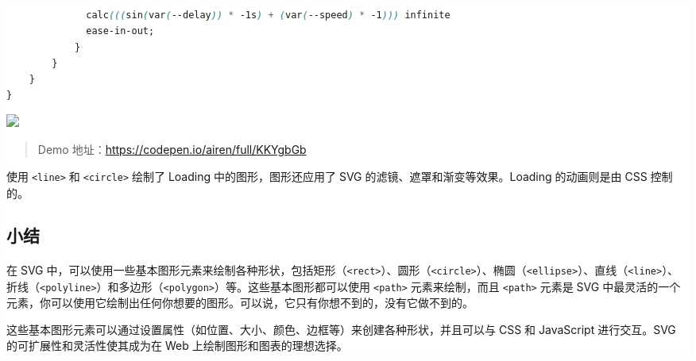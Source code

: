 ```CSS
              calc(((sin(var(--delay)) * -1s) + (var(--speed) * -1))) infinite
              ease-in-out;
            }
        }
    }
}
```

  


![](https://p3-juejin.byteimg.com/tos-cn-i-k3u1fbpfcp/41c6c84dec3f47668995fce4c2f89f1d~tplv-k3u1fbpfcp-jj-mark:0:0:0:0:q75.image#?w=1006&h=398&s=984031&e=gif&f=62&b=0b0923)

  


> Demo 地址：https://codepen.io/airen/full/KKYgbGb

  


使用 `<line>` 和 `<circle>` 绘制了 Loading 中的图形，图形还应用了 SVG 的滤镜、遮罩和渐变等效果。Loading 的动画则是由 CSS 控制的。

  


## 小结

  


在 SVG 中，可以使用一些基本图形元素来绘制各种形状，包括矩形（`<rect>`）、圆形（`<circle>`）、椭圆（`<ellipse>`）、直线（`<line>`）、折线（`<polyline>`）和多边形（`<polygon>`）等。这些基本图形都可以使用 `<path>` 元素来绘制，而且 `<path>` 元素是 SVG 中最灵活的一个元素，你可以使用它绘制出任何你想要的图形。可以说，它只有你想不到的，没有它做不到的。

  


这些基本图形元素可以通过设置属性（如位置、大小、颜色、边框等）来创建各种形状，并且可以与 CSS 和 JavaScript 进行交互。SVG 的可扩展性和灵活性使其成为在 Web 上绘制图形和图表的理想选择。